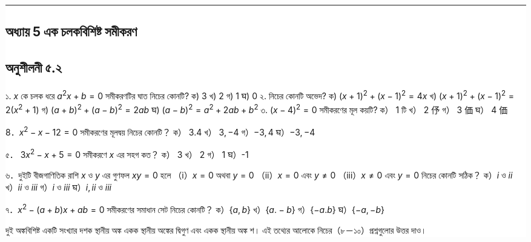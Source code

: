 *****
## অধ্যায় 5 এক চলকবিশিষ্ট সমীকরণ

## অনুশীলনী ৫.২

১. $x$ কে চলক ধরে $a^{2} x+b=0$ সমীকরণটির ঘাত নিচের কোনটি?
ক) 3
খ) 2
গ) 1
घ) 0
২. নিচের কোনটি অভেদ?
ক) $(x+1)^{2}+(x-1)^{2}=4 x$
খ) $(x+1)^{2}+(x-1)^{2}=2\left(x^{2}+1\right)$
গ) $(a+b)^{2}+(a-b)^{2}=2 a b$
घ) $(a-b)^{2}=a^{2}+2 a b+b^{2}$
৩. $(x-4)^{2}=0$ সমীকরণের মূল কয়টি?
ক） 1 টি
খ） 2 伃
গ） 3 価
घ） 4 価

8．$x^{2}-x-12=0$ সমীকরণের মূলদ্বয় নিচের কোনটি？
ক） 3.4
খ） $3,-4$
গ）$-3,4$
घ）$-3,-4$

৫． $3 x^{2}-x+5=0$ সমীকরণে $x$ এর সহগ কত？
ক） 3
খ） 2
গ） 1
घ）-1

৬．দুইটি বীজগাণিতিক রাশি $x$ ও $y$ এর গুণফল $x y=0$ হলে
（i）$x=0$ অথবা $y=0$
（ii）$x=0$ এবং $y \neq 0$
（iii）$x \neq 0$ এবং $y=0$
নিচের কোনটি সঠিক？
ক）$i$ ও $i i$
খ）$i i$ ও $i i i$
গ）$i$ ও $i i i$
घ）$i, i i$ ও $i i i$

৭．$x^{2}-(a+b) x+a b=0$ সমীকরণের সমাধান সেট নিচের কোনটি？
ক）$\{a, b\}$
খ）$\{a .-b\}$
গ）$\{-a . b\}$
घ）$\{-a,-b\}$

দুই অঙ্কবিশিষ্ট একটি সংখ্যার দশক স্থানীয় অঙ্ক একক স্থানীয় অঙ্কের দ্বিগুণ এবং একক স্থানীয় অঙ্ক শ। এই তথ্যের আলোকে নিচের（৮－১০）প্রশ্নগুলোর উত্তর দাও।
